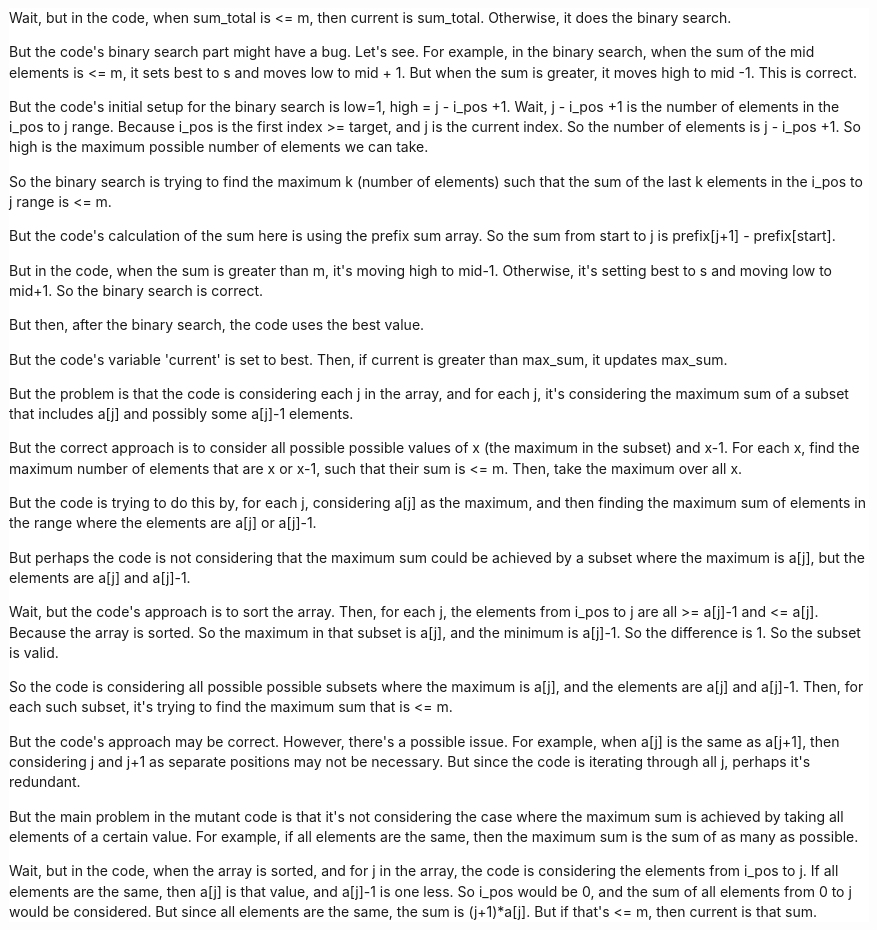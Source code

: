 Wait, but in the code, when sum_total is <= m, then current is sum_total. Otherwise, it does the binary search. 

But the code's binary search part might have a bug. Let's see. For example, in the binary search, when the sum of the mid elements is <= m, it sets best to s and moves low to mid + 1. But when the sum is greater, it moves high to mid -1. This is correct. 

But the code's initial setup for the binary search is low=1, high = j - i_pos +1. Wait, j - i_pos +1 is the number of elements in the i_pos to j range. Because i_pos is the first index >= target, and j is the current index. So the number of elements is j - i_pos +1. So high is the maximum possible number of elements we can take. 

So the binary search is trying to find the maximum k (number of elements) such that the sum of the last k elements in the i_pos to j range is <= m. 

But the code's calculation of the sum here is using the prefix sum array. So the sum from start to j is prefix[j+1] - prefix[start]. 

But in the code, when the sum is greater than m, it's moving high to mid-1. Otherwise, it's setting best to s and moving low to mid+1. So the binary search is correct. 

But then, after the binary search, the code uses the best value. 

But the code's variable 'current' is set to best. Then, if current is greater than max_sum, it updates max_sum. 

But the problem is that the code is considering each j in the array, and for each j, it's considering the maximum sum of a subset that includes a[j] and possibly some a[j]-1 elements. 

But the correct approach is to consider all possible possible values of x (the maximum in the subset) and x-1. For each x, find the maximum number of elements that are x or x-1, such that their sum is <= m. Then, take the maximum over all x. 

But the code is trying to do this by, for each j, considering a[j] as the maximum, and then finding the maximum sum of elements in the range where the elements are a[j] or a[j]-1. 

But perhaps the code is not considering that the maximum sum could be achieved by a subset where the maximum is a[j], but the elements are a[j] and a[j]-1. 

Wait, but the code's approach is to sort the array. Then, for each j, the elements from i_pos to j are all >= a[j]-1 and <= a[j]. Because the array is sorted. So the maximum in that subset is a[j], and the minimum is a[j]-1. So the difference is 1. So the subset is valid. 

So the code is considering all possible possible subsets where the maximum is a[j], and the elements are a[j] and a[j]-1. Then, for each such subset, it's trying to find the maximum sum that is <= m. 

But the code's approach may be correct. However, there's a possible issue. For example, when a[j] is the same as a[j+1], then considering j and j+1 as separate positions may not be necessary. But since the code is iterating through all j, perhaps it's redundant. 

But the main problem in the mutant code is that it's not considering the case where the maximum sum is achieved by taking all elements of a certain value. For example, if all elements are the same, then the maximum sum is the sum of as many as possible. 

Wait, but in the code, when the array is sorted, and for j in the array, the code is considering the elements from i_pos to j. If all elements are the same, then a[j] is that value, and a[j]-1 is one less. So i_pos would be 0, and the sum of all elements from 0 to j would be considered. But since all elements are the same, the sum is (j+1)*a[j]. But if that's <= m, then current is that sum. 
